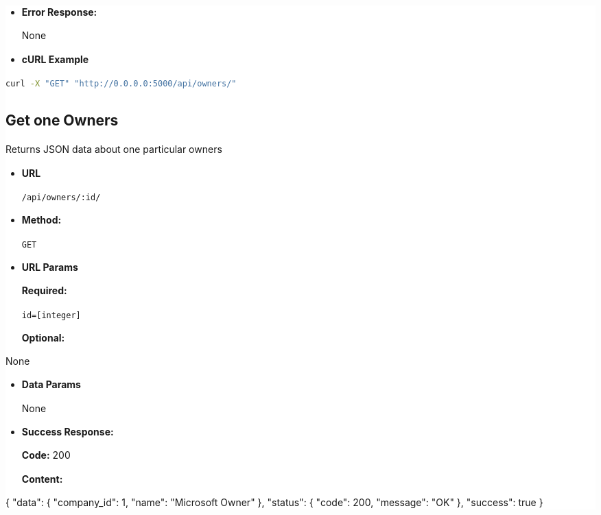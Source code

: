 * **Error Response:**

    None

* **cURL Example**

```bash
curl -X "GET" "http://0.0.0.0:5000/api/owners/"
```




## Get one Owners

  Returns JSON data about one particular owners

* **URL**

  ```
  /api/owners/:id/
  ```

* **Method:**

  `GET`

*  **URL Params**

   **Required:**

   `id=[integer]`

   **Optional:**

  None

* **Data Params**

  None

* **Success Response:**

  **Code:** 200

  **Content:**

  ```json
{
    "data": {
        "company_id": 1,
        "name": "Microsoft Owner"
    },
    "status": {
        "code": 200,
        "message": "OK"
    },
    "success": true
}

```
